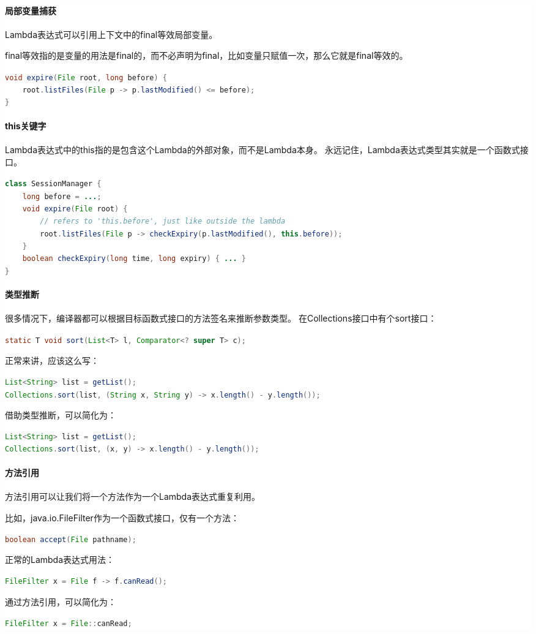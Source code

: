 #### 局部变量捕获

Lambda表达式可以引用上下文中的final等效局部变量。

final等效指的是变量的用法是final的，而不必声明为final，比如变量只赋值一次，那么它就是final等效的。
``` java
void expire(File root, long before) {
    root.listFiles(File p -> p.lastModified() <= before);
}
```

#### this关键字

Lambda表达式中的this指的是包含这个Lambda的外部对象，而不是Lambda本身。
永远记住，Lambda表达式类型其实就是一个函数式接口。
``` java
class SessionManager {
    long before = ...;
    void expire(File root) {
        // refers to 'this.before', just like outside the lambda
        root.listFiles(File p -> checkExpiry(p.lastModified(), this.before));
    }
    boolean checkExpiry(long time, long expiry) { ... }
}
```
#### 类型推断

很多情况下，编译器都可以根据目标函数式接口的方法签名来推断参数类型。
在Collections接口中有个sort接口：
``` java
static T void sort(List<T> l, Comparator<? super T> c);
```
正常来讲，应该这么写：
``` java
List<String> list = getList();
Collections.sort(list, (String x, String y) -> x.length() - y.length());
```
借助类型推断，可以简化为：
``` java
List<String> list = getList();
Collections.sort(list, (x, y) -> x.length() - y.length());
```
#### 方法引用

方法引用可以让我们将一个方法作为一个Lambda表达式重复利用。

比如，java.io.FileFilter作为一个函数式接口，仅有一个方法：
``` java
boolean accept(File pathname);
```
正常的Lambda表达式用法：
``` java
FileFilter x = File f -> f.canRead();
```

通过方法引用，可以简化为：
``` java
FileFilter x = File::canRead;
```
